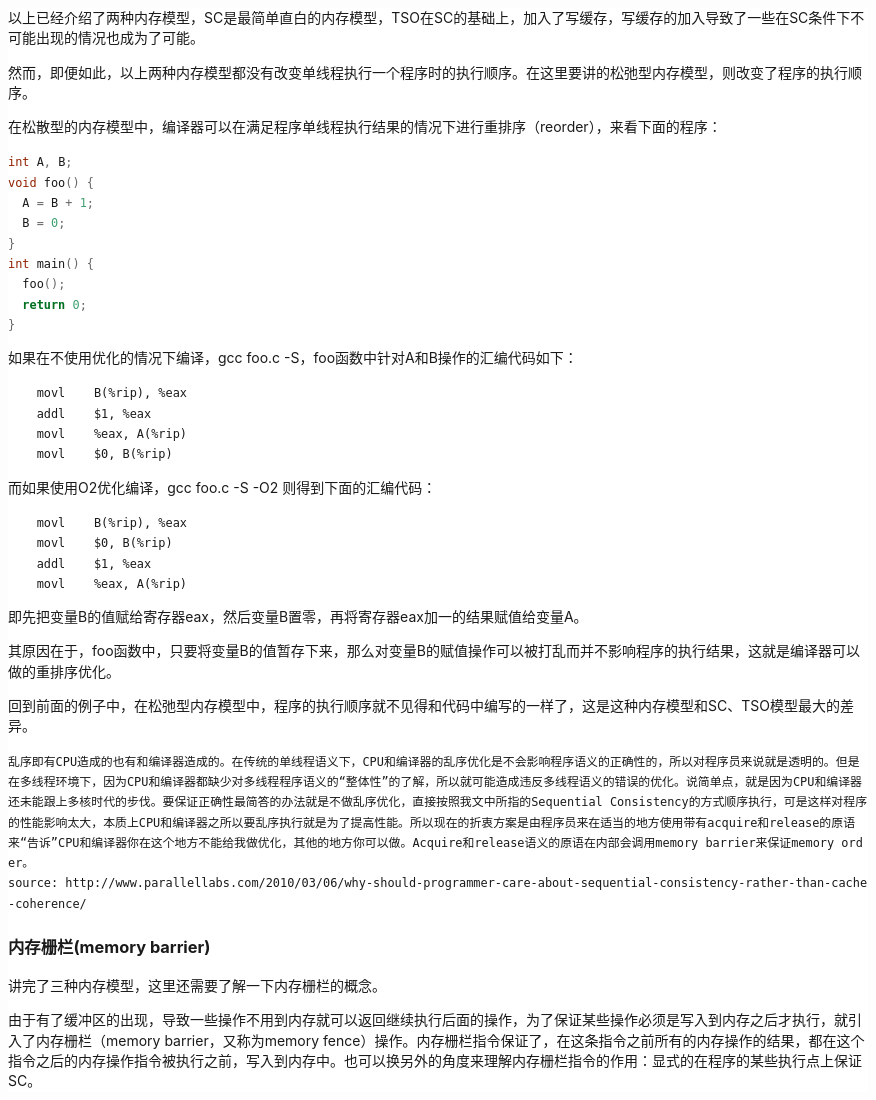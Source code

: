 以上已经介绍了两种内存模型，SC是最简单直白的内存模型，TSO在SC的基础上，加入了写缓存，写缓存的加入导致了一些在SC条件下不可能出现的情况也成为了可能。

然而，即便如此，以上两种内存模型都没有改变单线程执行一个程序时的执行顺序。在这里要讲的松弛型内存模型，则改变了程序的执行顺序。

在松散型的内存模型中，编译器可以在满足程序单线程执行结果的情况下进行重排序（reorder），来看下面的程序：

```c++
int A, B;
void foo() {
  A = B + 1;
  B = 0;
}
int main() {
  foo();
  return 0;
}
```

如果在不使用优化的情况下编译，gcc foo.c -S，foo函数中针对A和B操作的汇编代码如下：

``` 
    movl	B(%rip), %eax
	addl	$1, %eax
	movl	%eax, A(%rip)
	movl	$0, B(%rip)
```

而如果使用O2优化编译，gcc foo.c -S -O2 则得到下面的汇编代码：

```
	movl	B(%rip), %eax
	movl	$0, B(%rip)
	addl	$1, %eax
	movl	%eax, A(%rip)
```

即先把变量B的值赋给寄存器eax，然后变量B置零，再将寄存器eax加一的结果赋值给变量A。

其原因在于，foo函数中，只要将变量B的值暂存下来，那么对变量B的赋值操作可以被打乱而并不影响程序的执行结果，这就是编译器可以做的重排序优化。

回到前面的例子中，在松弛型内存模型中，程序的执行顺序就不见得和代码中编写的一样了，这是这种内存模型和SC、TSO模型最大的差异。

```
乱序即有CPU造成的也有和编译器造成的。在传统的单线程语义下，CPU和编译器的乱序优化是不会影响程序语义的正确性的，所以对程序员来说就是透明的。但是在多线程环境下，因为CPU和编译器都缺少对多线程程序语义的“整体性”的了解，所以就可能造成违反多线程语义的错误的优化。说简单点，就是因为CPU和编译器还未能跟上多核时代的步伐。要保证正确性最简答的办法就是不做乱序优化，直接按照我文中所指的Sequential Consistency的方式顺序执行，可是这样对程序的性能影响太大，本质上CPU和编译器之所以要乱序执行就是为了提高性能。所以现在的折衷方案是由程序员来在适当的地方使用带有acquire和release的原语来“告诉”CPU和编译器你在这个地方不能给我做优化，其他的地方你可以做。Acquire和release语义的原语在内部会调用memory barrier来保证memory order。
source: http://www.parallellabs.com/2010/03/06/why-should-programmer-care-about-sequential-consistency-rather-than-cache-coherence/
```

### 内存栅栏(memory barrier)

讲完了三种内存模型，这里还需要了解一下内存栅栏的概念。

由于有了缓冲区的出现，导致一些操作不用到内存就可以返回继续执行后面的操作，为了保证某些操作必须是写入到内存之后才执行，就引入了内存栅栏（memory barrier，又称为memory fence）操作。内存栅栏指令保证了，在这条指令之前所有的内存操作的结果，都在这个指令之后的内存操作指令被执行之前，写入到内存中。也可以换另外的角度来理解内存栅栏指令的作用：显式的在程序的某些执行点上保证SC。
